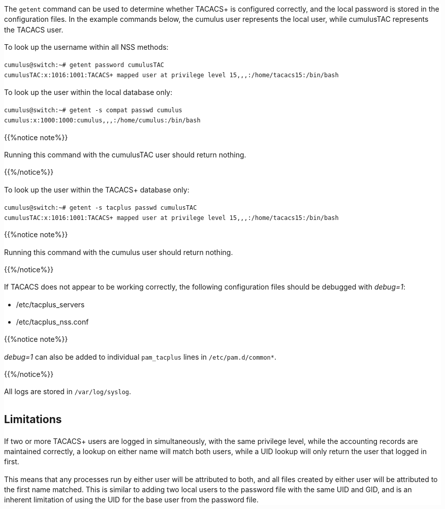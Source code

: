 The `getent` command can be used to determine whether TACACS+ is
configured correctly, and the local password is stored in the
configuration files. In the example commands below, the cumulus user
represents the local user, while cumulusTAC represents the TACACS user.

To look up the username within all NSS methods:

    cumulus@switch:~# getent password cumulusTAC
    cumulusTAC:x:1016:1001:TACACS+ mapped user at privilege level 15,,,:/home/tacacs15:/bin/bash

To look up the user within the local database only:

    cumulus@switch:~# getent -s compat passwd cumulus
    cumulus:x:1000:1000:cumulus,,,:/home/cumulus:/bin/bash

{{%notice note%}}

Running this command with the cumulusTAC user should return nothing.

{{%/notice%}}

To look up the user within the TACACS+ database only:

    cumulus@switch:~# getent -s tacplus passwd cumulusTAC
    cumulusTAC:x:1016:1001:TACACS+ mapped user at privilege level 15,,,:/home/tacacs15:/bin/bash

{{%notice note%}}

Running this command with the cumulus user should return nothing.

{{%/notice%}}

If TACACS does not appear to be working correctly, the following
configuration files should be debugged with *debug=1*:

  - /etc/tacplus\_servers

  - /etc/tacplus\_nss.conf

{{%notice note%}}

*debug=1* can also be added to individual `pam_tacplus` lines in
`/etc/pam.d/common*`.

{{%/notice%}}

All logs are stored in `/var/log/syslog`.

## <span>Limitations</span>

If two or more TACACS+ users are logged in simultaneously, with the same
privilege level, while the accounting records are maintained correctly,
a lookup on either name will match both users, while a UID lookup will
only return the user that logged in first.

This means that any processes run by either user will be attributed to
both, and all files created by either user will be attributed to the
first name matched. This is similar to adding two local users to the
password file with the same UID and GID, and is an inherent limitation
of using the UID for the base user from the password file.
